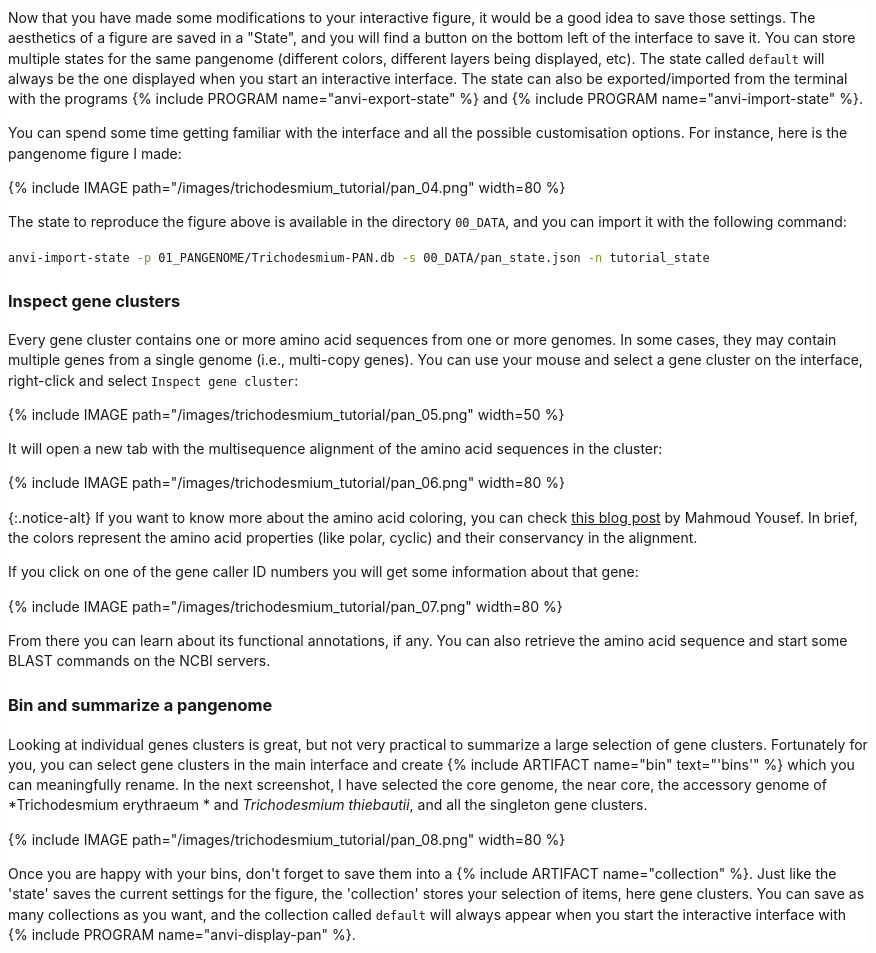 Now that you have made some modifications to your interactive figure, it would be a good idea to save those settings. The aesthetics of a figure are saved in a "State", and you will find a button on the bottom left of the interface to save it. You can store multiple states for the same pangenome (different colors, different layers being displayed, etc). The state called `default` will always be the one displayed when you start an interactive interface. The state can also be exported/imported from the terminal with the programs {% include PROGRAM name="anvi-export-state" %} and {% include PROGRAM name="anvi-import-state" %}.

You can spend some time getting familiar with the interface and all the possible customisation options. For instance, here is the pangenome figure I made:

{% include IMAGE path="/images/trichodesmium_tutorial/pan_04.png" width=80 %}

The state to reproduce the figure above is available in the directory `00_DATA`, and you can import it with the following command:

```bash
anvi-import-state -p 01_PANGENOME/Trichodesmium-PAN.db -s 00_DATA/pan_state.json -n tutorial_state
```

### Inspect gene clusters

Every gene cluster contains one or more amino acid sequences from one or more genomes. In some cases, they may contain multiple genes from a single genome (i.e., multi-copy genes). You can use your mouse and select a gene cluster on the interface, right-click and select `Inspect gene cluster`:

{% include IMAGE path="/images/trichodesmium_tutorial/pan_05.png" width=50 %}

It will open a new tab with the multisequence alignment of the amino acid sequences in the cluster:

{% include IMAGE path="/images/trichodesmium_tutorial/pan_06.png" width=80 %}

{:.notice-alt}
If you want to know more about the amino acid coloring, you can check [this blog post](https://merenlab.org/2018/02/13/color-coding-aa-alignments/) by Mahmoud Yousef. In brief, the colors represent the amino acid properties (like polar, cyclic) and their conservancy in the alignment.

If you click on one of the gene caller ID numbers you will get some information about that gene:

{% include IMAGE path="/images/trichodesmium_tutorial/pan_07.png" width=80 %}

From there you can learn about its functional annotations, if any. You can also retrieve the amino acid sequence and start some BLAST commands on the NCBI servers.

### Bin and summarize a pangenome

Looking at individual genes clusters is great, but not very practical to summarize a large selection of gene clusters. Fortunately for you, you can select gene clusters in the main interface and create {% include ARTIFACT name="bin" text="'bins'" %} which you can meaningfully rename. In the next screenshot, I have selected the core genome, the near core, the accessory genome of *Trichodesmium erythraeum * and *Trichodesmium thiebautii*, and all the singleton gene clusters.

{% include IMAGE path="/images/trichodesmium_tutorial/pan_08.png" width=80 %}

Once you are happy with your bins, don't forget to save them into a {% include ARTIFACT name="collection" %}. Just like the 'state' saves the current settings for the figure, the 'collection' stores your selection of items, here gene clusters. You can save as many collections as you want, and the collection called `default` will always appear when you start the interactive interface with {% include PROGRAM name="anvi-display-pan" %}.
